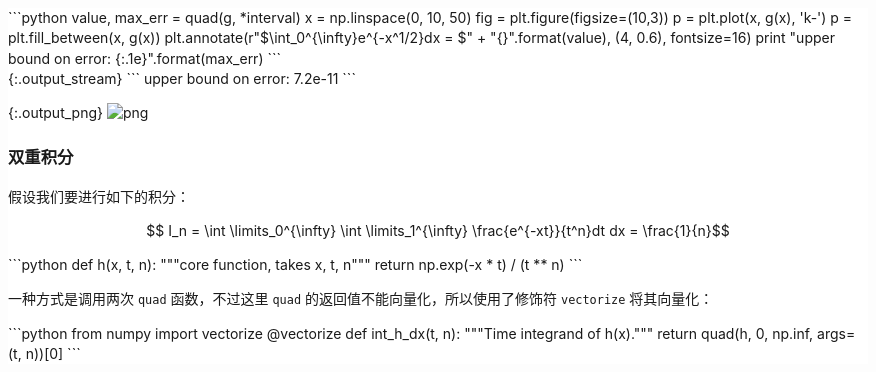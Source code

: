 </div>

<div markdown="1" class="cell code_cell">
<div class="input_area" markdown="1">
```python
value, max_err = quad(g, *interval)
x = np.linspace(0, 10, 50)
fig = plt.figure(figsize=(10,3))
p = plt.plot(x, g(x), 'k-')
p = plt.fill_between(x, g(x))
plt.annotate(r"$\int_0^{\infty}e^{-x^1/2}dx = $" + "{}".format(value), (4, 0.6),
         fontsize=16)
print "upper bound on error: {:.1e}".format(max_err)
```
</div>

<div class="output_wrapper" markdown="1">
<div class="output_subarea" markdown="1">
{:.output_stream}
```
upper bound on error: 7.2e-11
```
</div>
</div>
<div class="output_wrapper" markdown="1">
<div class="output_subarea" markdown="1">

{:.output_png}
![png](D%3A/ZU_workplace/08_book/Python-book/Pythonbook1/_build/images/07/06_46_1.png)

</div>
</div>
</div>

### 双重积分

假设我们要进行如下的积分：

$$ I_n = \int \limits_0^{\infty} \int \limits_1^{\infty} \frac{e^{-xt}}{t^n}dt dx = \frac{1}{n}$$

<div markdown="1" class="cell code_cell">
<div class="input_area" markdown="1">
```python
def h(x, t, n):
    """core function, takes x, t, n"""
    return np.exp(-x * t) / (t ** n)
```
</div>

</div>

一种方式是调用两次 `quad` 函数，不过这里 `quad` 的返回值不能向量化，所以使用了修饰符 `vectorize` 将其向量化：

<div markdown="1" class="cell code_cell">
<div class="input_area" markdown="1">
```python
from numpy import vectorize
@vectorize
def int_h_dx(t, n):
    """Time integrand of h(x)."""
    return quad(h, 0, np.inf, args=(t, n))[0]
```
</div>
